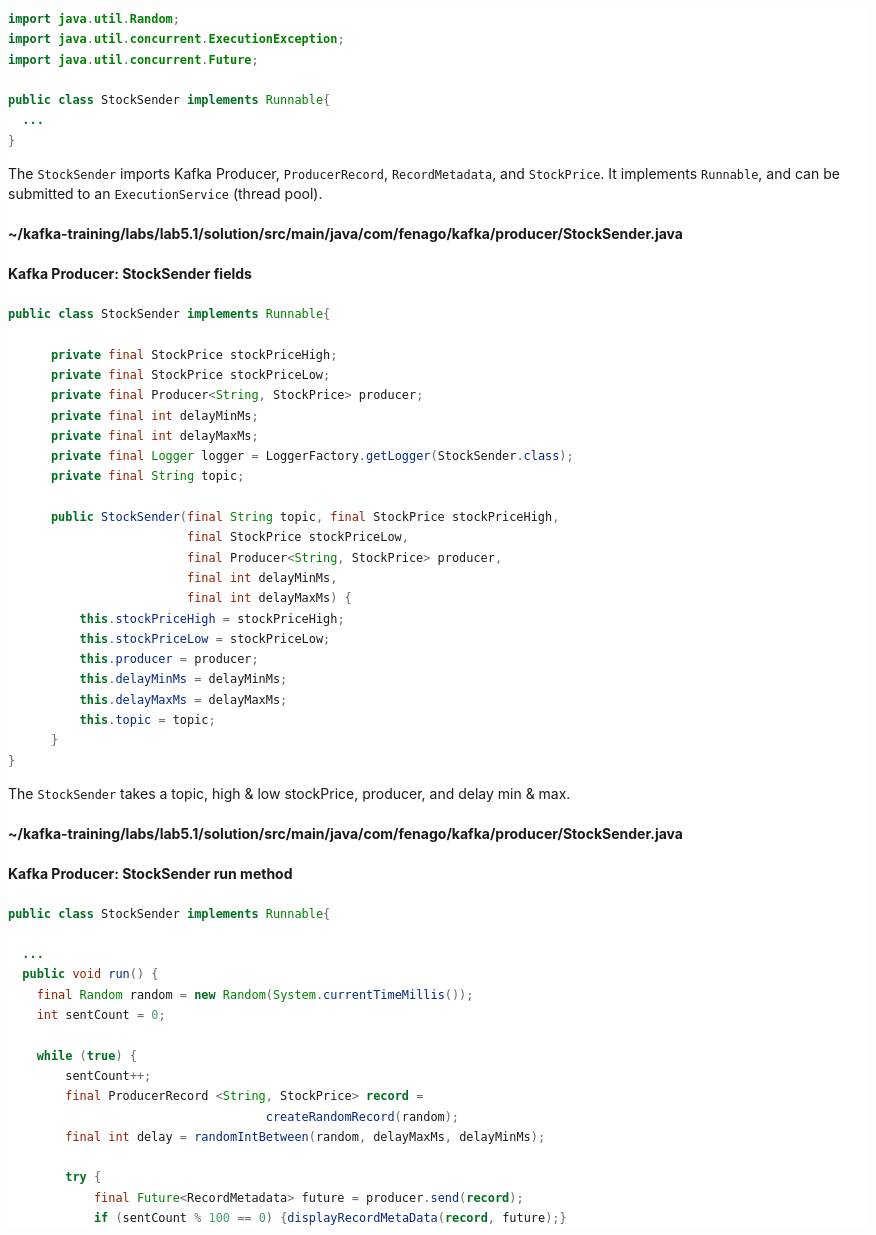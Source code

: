 ```java
import java.util.Random;
import java.util.concurrent.ExecutionException;
import java.util.concurrent.Future;

public class StockSender implements Runnable{
  ...
}
```

The `StockSender` imports Kafka Producer, `ProducerRecord`, `RecordMetadata`, and `StockPrice`.
It implements `Runnable`, and can be submitted to an `ExecutionService` (thread pool).

#### ~/kafka-training/labs/lab5.1/solution/src/main/java/com/fenago/kafka/producer/StockSender.java
#### Kafka Producer:  StockSender fields
```java
public class StockSender implements Runnable{

      private final StockPrice stockPriceHigh;
      private final StockPrice stockPriceLow;
      private final Producer<String, StockPrice> producer;
      private final int delayMinMs;
      private final int delayMaxMs;
      private final Logger logger = LoggerFactory.getLogger(StockSender.class);
      private final String topic;

      public StockSender(final String topic, final StockPrice stockPriceHigh,
                         final StockPrice stockPriceLow,
                         final Producer<String, StockPrice> producer,
                         final int delayMinMs,
                         final int delayMaxMs) {
          this.stockPriceHigh = stockPriceHigh;
          this.stockPriceLow = stockPriceLow;
          this.producer = producer;
          this.delayMinMs = delayMinMs;
          this.delayMaxMs = delayMaxMs;
          this.topic = topic;
      }
}
```

The `StockSender` takes a topic, high & low stockPrice, producer, and delay min & max.


#### ~/kafka-training/labs/lab5.1/solution/src/main/java/com/fenago/kafka/producer/StockSender.java
#### Kafka Producer:  StockSender run method
```java
public class StockSender implements Runnable{

  ...
  public void run() {
    final Random random = new Random(System.currentTimeMillis());
    int sentCount = 0;

    while (true) {
        sentCount++;
        final ProducerRecord <String, StockPrice> record =
                                    createRandomRecord(random);
        final int delay = randomIntBetween(random, delayMaxMs, delayMinMs);

        try {
            final Future<RecordMetadata> future = producer.send(record);
            if (sentCount % 100 == 0) {displayRecordMetaData(record, future);}
```